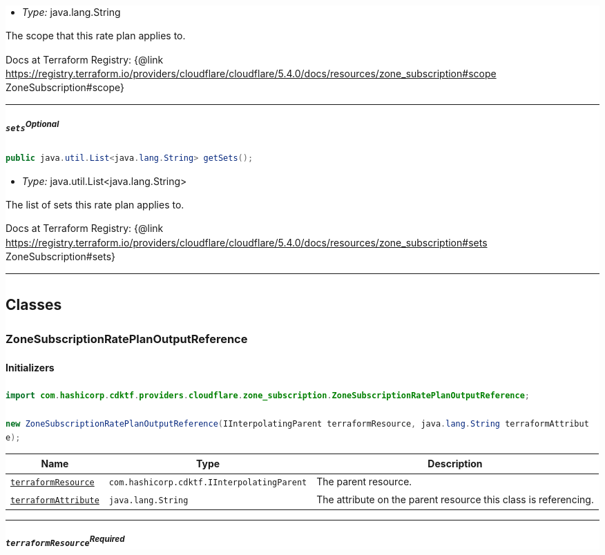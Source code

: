 - *Type:* java.lang.String

The scope that this rate plan applies to.

Docs at Terraform Registry: {@link https://registry.terraform.io/providers/cloudflare/cloudflare/5.4.0/docs/resources/zone_subscription#scope ZoneSubscription#scope}

---

##### `sets`<sup>Optional</sup> <a name="sets" id="@cdktf/provider-cloudflare.zoneSubscription.ZoneSubscriptionRatePlan.property.sets"></a>

```java
public java.util.List<java.lang.String> getSets();
```

- *Type:* java.util.List<java.lang.String>

The list of sets this rate plan applies to.

Docs at Terraform Registry: {@link https://registry.terraform.io/providers/cloudflare/cloudflare/5.4.0/docs/resources/zone_subscription#sets ZoneSubscription#sets}

---

## Classes <a name="Classes" id="Classes"></a>

### ZoneSubscriptionRatePlanOutputReference <a name="ZoneSubscriptionRatePlanOutputReference" id="@cdktf/provider-cloudflare.zoneSubscription.ZoneSubscriptionRatePlanOutputReference"></a>

#### Initializers <a name="Initializers" id="@cdktf/provider-cloudflare.zoneSubscription.ZoneSubscriptionRatePlanOutputReference.Initializer"></a>

```java
import com.hashicorp.cdktf.providers.cloudflare.zone_subscription.ZoneSubscriptionRatePlanOutputReference;

new ZoneSubscriptionRatePlanOutputReference(IInterpolatingParent terraformResource, java.lang.String terraformAttribute);
```

| **Name** | **Type** | **Description** |
| --- | --- | --- |
| <code><a href="#@cdktf/provider-cloudflare.zoneSubscription.ZoneSubscriptionRatePlanOutputReference.Initializer.parameter.terraformResource">terraformResource</a></code> | <code>com.hashicorp.cdktf.IInterpolatingParent</code> | The parent resource. |
| <code><a href="#@cdktf/provider-cloudflare.zoneSubscription.ZoneSubscriptionRatePlanOutputReference.Initializer.parameter.terraformAttribute">terraformAttribute</a></code> | <code>java.lang.String</code> | The attribute on the parent resource this class is referencing. |

---

##### `terraformResource`<sup>Required</sup> <a name="terraformResource" id="@cdktf/provider-cloudflare.zoneSubscription.ZoneSubscriptionRatePlanOutputReference.Initializer.parameter.terraformResource"></a>
